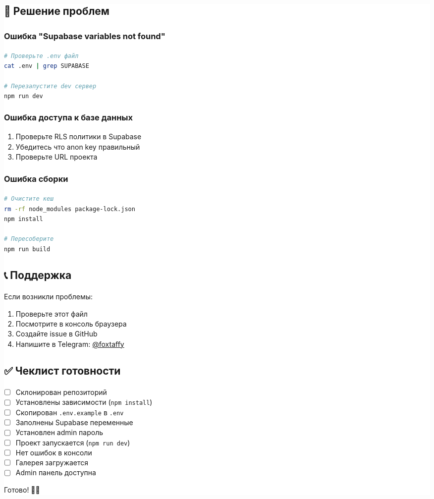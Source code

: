 ## 🐛 Решение проблем

### Ошибка "Supabase variables not found"
```bash
# Проверьте .env файл
cat .env | grep SUPABASE

# Перезапустите dev сервер
npm run dev
```

### Ошибка доступа к базе данных
1. Проверьте RLS политики в Supabase
2. Убедитесь что anon key правильный
3. Проверьте URL проекта

### Ошибка сборки
```bash
# Очистите кеш
rm -rf node_modules package-lock.json
npm install

# Пересоберите
npm run build
```

## 📞 Поддержка

Если возникли проблемы:
1. Проверьте этот файл
2. Посмотрите в консоль браузера
3. Создайте issue в GitHub
4. Напишите в Telegram: [@foxtaffy](https://t.me/foxtaffy)

## ✅ Чеклист готовности

- [ ] Склонирован репозиторий
- [ ] Установлены зависимости (`npm install`)
- [ ] Скопирован `.env.example` в `.env`
- [ ] Заполнены Supabase переменные
- [ ] Установлен admin пароль
- [ ] Проект запускается (`npm run dev`)
- [ ] Нет ошибок в консоли
- [ ] Галерея загружается
- [ ] Admin панель доступна

Готово! 🦊✨